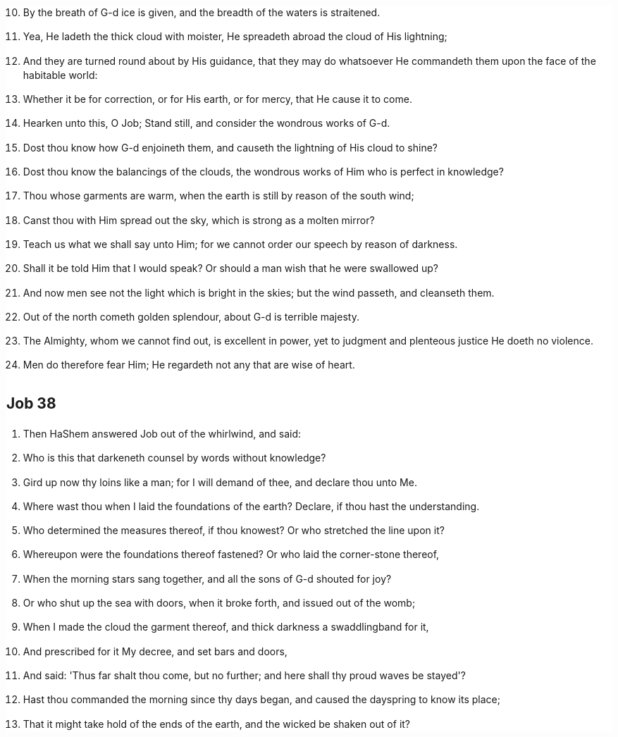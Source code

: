 10. By the breath of G-d ice is given, and the breadth of the waters is straitened.

11. Yea, He ladeth the thick cloud with moister, He spreadeth abroad the cloud of His lightning;

12. And they are turned round about by His guidance, that they may do whatsoever He commandeth them upon the face of the habitable world:

13. Whether it be for correction, or for His earth, or for mercy, that He cause it to come.

14. Hearken unto this, O Job; Stand still, and consider the wondrous works of G-d.

15. Dost thou know how G-d enjoineth them, and causeth the lightning of His cloud to shine?

16. Dost thou know the balancings of the clouds, the wondrous works of Him who is perfect in knowledge?

17. Thou whose garments are warm, when the earth is still by reason of the south wind;

18. Canst thou with Him spread out the sky, which is strong as a molten mirror?

19. Teach us what we shall say unto Him; for we cannot order our speech by reason of darkness.

20. Shall it be told Him that I would speak? Or should a man wish that he were swallowed up?

21. And now men see not the light which is bright in the skies; but the wind passeth, and cleanseth them.

22. Out of the north cometh golden splendour, about G-d is terrible majesty.

23. The Almighty, whom we cannot find out, is excellent in power, yet to judgment and plenteous justice He doeth no violence.

24. Men do therefore fear Him; He regardeth not any that are wise of heart. 

## Job 38

1. Then HaShem answered Job out of the whirlwind, and said:

2. Who is this that darkeneth counsel by words without knowledge?

3. Gird up now thy loins like a man; for I will demand of thee, and declare thou unto Me.

4. Where wast thou when I laid the foundations of the earth? Declare, if thou hast the understanding.

5. Who determined the measures thereof, if thou knowest? Or who stretched the line upon it?

6. Whereupon were the foundations thereof fastened? Or who laid the corner-stone thereof,

7. When the morning stars sang together, and all the sons of G-d shouted for joy?

8. Or who shut up the sea with doors, when it broke forth, and issued out of the womb;

9. When I made the cloud the garment thereof, and thick darkness a swaddlingband for it,

10. And prescribed for it My decree, and set bars and doors,

11. And said: 'Thus far shalt thou come, but no further; and here shall thy proud waves be stayed'?

12. Hast thou commanded the morning since thy days began, and caused the dayspring to know its place;

13. That it might take hold of the ends of the earth, and the wicked be shaken out of it?

